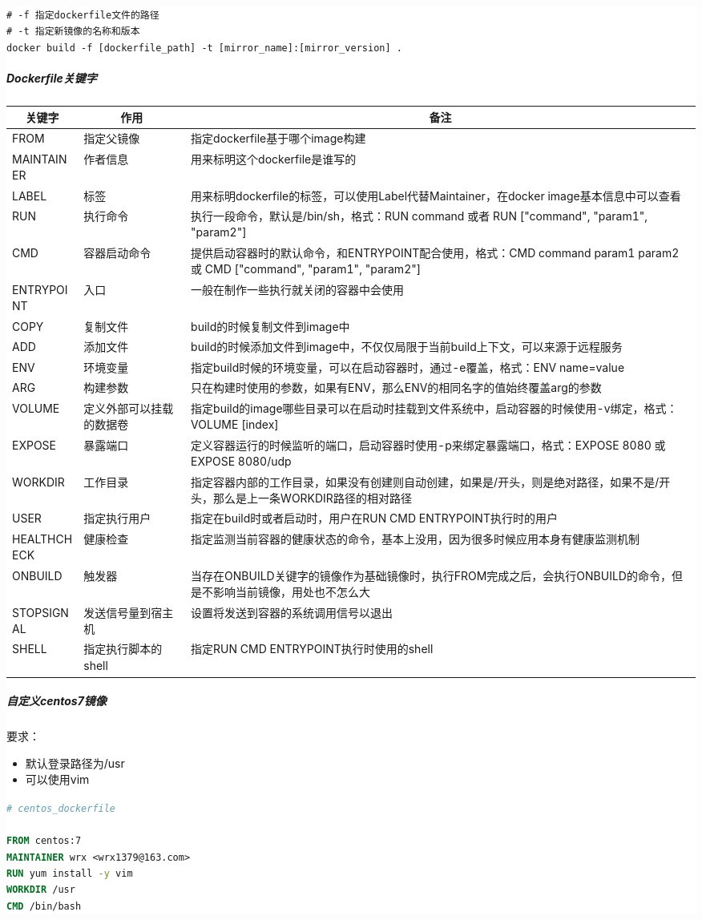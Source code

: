 ```shell
# -f 指定dockerfile文件的路径
# -t 指定新镜像的名称和版本
docker build -f [dockerfile_path] -t [mirror_name]:[mirror_version] .
```

##### Dockerfile关键字

| 关键字      | 作用                     | 备注                                                         |
| ----------- | ------------------------ | ------------------------------------------------------------ |
| FROM        | 指定父镜像               | 指定dockerfile基于哪个image构建                              |
| MAINTAINER  | 作者信息                 | 用来标明这个dockerfile是谁写的                               |
| LABEL       | 标签                     | 用来标明dockerfile的标签，可以使用Label代替Maintainer，在docker image基本信息中可以查看 |
| RUN         | 执行命令                 | 执行一段命令，默认是/bin/sh，格式：RUN command 或者 RUN ["command", "param1", "param2"] |
| CMD         | 容器启动命令             | 提供启动容器时的默认命令，和ENTRYPOINT配合使用，格式：CMD command param1 param2 或 CMD ["command", "param1", "param2"] |
| ENTRYPOINT  | 入口                     | 一般在制作一些执行就关闭的容器中会使用                       |
| COPY        | 复制文件                 | build的时候复制文件到image中                                 |
| ADD         | 添加文件                 | build的时候添加文件到image中，不仅仅局限于当前build上下文，可以来源于远程服务 |
| ENV         | 环境变量                 | 指定build时候的环境变量，可以在启动容器时，通过-e覆盖，格式：ENV name=value |
| ARG         | 构建参数                 | 只在构建时使用的参数，如果有ENV，那么ENV的相同名字的值始终覆盖arg的参数 |
| VOLUME      | 定义外部可以挂载的数据卷 | 指定build的image哪些目录可以在启动时挂载到文件系统中，启动容器的时候使用-v绑定，格式：VOLUME [index] |
| EXPOSE      | 暴露端口                 | 定义容器运行的时候监听的端口，启动容器时使用-p来绑定暴露端口，格式：EXPOSE 8080 或 EXPOSE 8080/udp |
| WORKDIR     | 工作目录                 | 指定容器内部的工作目录，如果没有创建则自动创建，如果是/开头，则是绝对路径，如果不是/开头，那么是上一条WORKDIR路径的相对路径 |
| USER        | 指定执行用户             | 指定在build时或者启动时，用户在RUN CMD ENTRYPOINT执行时的用户 |
| HEALTHCHECK | 健康检查                 | 指定监测当前容器的健康状态的命令，基本上没用，因为很多时候应用本身有健康监测机制 |
| ONBUILD     | 触发器                   | 当存在ONBUILD关键字的镜像作为基础镜像时，执行FROM完成之后，会执行ONBUILD的命令，但是不影响当前镜像，用处也不怎么大 |
| STOPSIGNAL  | 发送信号量到宿主机       | 设置将发送到容器的系统调用信号以退出                         |
| SHELL       | 指定执行脚本的shell      | 指定RUN CMD ENTRYPOINT执行时使用的shell                      |

##### 自定义centos7镜像

要求：

- 默认登录路径为/usr
- 可以使用vim

```dockerfile
# centos_dockerfile

FROM centos:7
MAINTAINER wrx <wrx1379@163.com>
RUN yum install -y vim
WORKDIR /usr
CMD /bin/bash
```

